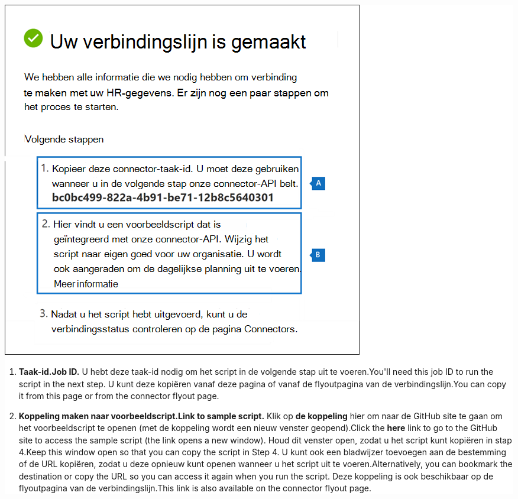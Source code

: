    ![Pagina controleren met taak-id en koppeling naar github voor voorbeeldscript](../media/HRConnector_Confirmation.png)

   1. <span data-ttu-id="2c8a5-342">**Taak-id.**</span><span class="sxs-lookup"><span data-stu-id="2c8a5-342">**Job ID.**</span></span> <span data-ttu-id="2c8a5-343">U hebt deze taak-id nodig om het script in de volgende stap uit te voeren.</span><span class="sxs-lookup"><span data-stu-id="2c8a5-343">You'll need this job ID to run the script in the next step.</span></span> <span data-ttu-id="2c8a5-344">U kunt deze kopiëren vanaf deze pagina of vanaf de flyoutpagina van de verbindingslijn.</span><span class="sxs-lookup"><span data-stu-id="2c8a5-344">You can copy it from this page or from the connector flyout page.</span></span>

   1. <span data-ttu-id="2c8a5-345">**Koppeling maken naar voorbeeldscript.**</span><span class="sxs-lookup"><span data-stu-id="2c8a5-345">**Link to sample script.**</span></span> <span data-ttu-id="2c8a5-346">Klik op **de koppeling** hier om naar de GitHub site te gaan om het voorbeeldscript te openen (met de koppeling wordt een nieuw venster geopend).</span><span class="sxs-lookup"><span data-stu-id="2c8a5-346">Click the **here** link to go to the GitHub site to access the sample script (the link opens a new window).</span></span> <span data-ttu-id="2c8a5-347">Houd dit venster open, zodat u het script kunt kopiëren in stap 4.</span><span class="sxs-lookup"><span data-stu-id="2c8a5-347">Keep this window open so that you can copy the script in Step 4.</span></span> <span data-ttu-id="2c8a5-348">U kunt ook een bladwijzer toevoegen aan de bestemming of de URL kopiëren, zodat u deze opnieuw kunt openen wanneer u het script uit te voeren.</span><span class="sxs-lookup"><span data-stu-id="2c8a5-348">Alternatively, you can bookmark the destination or copy the URL so you can access it again when you run the script.</span></span> <span data-ttu-id="2c8a5-349">Deze koppeling is ook beschikbaar op de flyoutpagina van de verbindingslijn.</span><span class="sxs-lookup"><span data-stu-id="2c8a5-349">This link is also available on the connector flyout page.</span></span>
